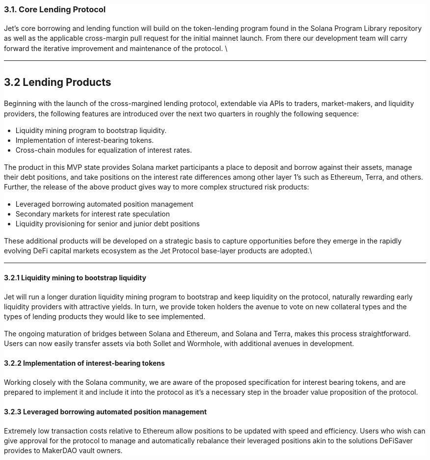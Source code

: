 ### **3.1. Core Lending Protocol**

Jet’s core borrowing and lending function will build on the token-lending program found in the Solana Program Library repository as well as the applicable cross-margin pull request for the initial mainnet launch. From there our development team will carry forward the iterative improvement and maintenance of the protocol. \
****

## **3.2 Lending Products**

Beginning with the launch of the cross-margined lending protocol, extendable via APIs to traders, market-makers, and liquidity providers, the following features are introduced over the next two quarters in roughly the following sequence:

* Liquidity mining program to bootstrap liquidity.
* Implementation of interest-bearing tokens.
* Cross-chain modules for equalization of interest rates.

The product in this MVP state provides Solana market participants a place to deposit and borrow against their assets, manage their debt positions, and take positions on the interest rate differences among other layer 1’s such as Ethereum, Terra, and others. Further, the release of the above product gives way to more complex structured risk products:

* Leveraged borrowing automated position management
* Secondary markets for interest rate speculation
* Liquidity provisioning for senior and junior debt positions

These additional products will be developed on a strategic basis to capture opportunities before they emerge in the rapidly evolving DeFi capital markets ecosystem as the Jet Protocol base-layer products are adopted.\
****

#### **3.2.1 Liquidity mining to bootstrap liquidity**

Jet will run a longer duration liquidity mining program to bootstrap and keep liquidity on the protocol, naturally rewarding early liquidity providers with attractive yields. In turn, we provide token holders the avenue to vote on new collateral types and the types of lending products they would like to see implemented.

The ongoing maturation of bridges between Solana and Ethereum, and Solana and Terra, makes this process straightforward. Users can now easily transfer assets via both Sollet and Wormhole, with additional avenues in development.

#### **3.2.2 Implementation of interest-bearing tokens**

Working closely with the Solana community, we are aware of the proposed specification for interest bearing tokens, and are prepared to implement it and include it into the protocol as it’s a necessary step in the broader value proposition of the protocol.

#### **3.2.3 Leveraged borrowing automated position management**

Extremely low transaction costs relative to Ethereum allow positions to be updated with speed and efficiency. Users who wish can give approval for the protocol to manage and automatically rebalance their leveraged positions akin to the solutions DeFiSaver provides to MakerDAO vault owners.
